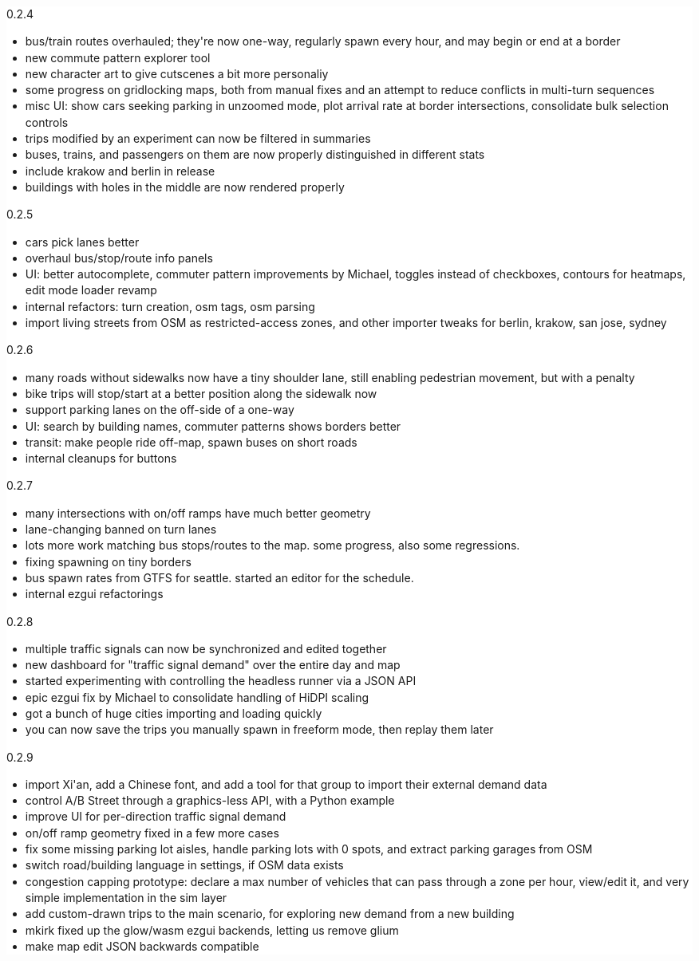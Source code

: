 0.2.4

- bus/train routes overhauled; they're now one-way, regularly spawn every hour, and may begin or end at a border
- new commute pattern explorer tool
- new character art to give cutscenes a bit more personaliy
- some progress on gridlocking maps, both from manual fixes and an attempt to reduce conflicts in multi-turn sequences
- misc UI: show cars seeking parking in unzoomed mode, plot arrival rate at border intersections, consolidate bulk selection controls
- trips modified by an experiment can now be filtered in summaries
- buses, trains, and passengers on them are now properly distinguished in different stats
- include krakow and berlin in release
- buildings with holes in the middle are now rendered properly

0.2.5

- cars pick lanes better
- overhaul bus/stop/route info panels
- UI: better autocomplete, commuter pattern improvements by Michael, toggles instead of checkboxes, contours for heatmaps, edit mode loader revamp
- internal refactors: turn creation, osm tags, osm parsing
- import living streets from OSM as restricted-access zones, and other importer tweaks for berlin, krakow, san jose, sydney

0.2.6

- many roads without sidewalks now have a tiny shoulder lane, still enabling pedestrian movement, but with a penalty
- bike trips will stop/start at a better position along the sidewalk now
- support parking lanes on the off-side of a one-way
- UI: search by building names, commuter patterns shows borders better
- transit: make people ride off-map, spawn buses on short roads
- internal cleanups for buttons

0.2.7

- many intersections with on/off ramps have much better geometry
- lane-changing banned on turn lanes
- lots more work matching bus stops/routes to the map. some progress, also some regressions.
- fixing spawning on tiny borders
- bus spawn rates from GTFS for seattle. started an editor for the schedule.
- internal ezgui refactorings

0.2.8

- multiple traffic signals can now be synchronized and edited together
- new dashboard for "traffic signal demand" over the entire day and map
- started experimenting with controlling the headless runner via a JSON API
- epic ezgui fix by Michael to consolidate handling of HiDPI scaling
- got a bunch of huge cities importing and loading quickly
- you can now save the trips you manually spawn in freeform mode, then replay them later

0.2.9

- import Xi'an, add a Chinese font, and add a tool for that group to import their external demand data
- control A/B Street through a graphics-less API, with a Python example
- improve UI for per-direction traffic signal demand
- on/off ramp geometry fixed in a few more cases
- fix some missing parking lot aisles, handle parking lots with 0 spots, and extract parking garages from OSM
- switch road/building language in settings, if OSM data exists
- congestion capping prototype: declare a max number of vehicles that can pass through a zone per hour, view/edit it, and very simple implementation in the sim layer
- add custom-drawn trips to the main scenario, for exploring new demand from a new building
- mkirk fixed up the glow/wasm ezgui backends, letting us remove glium
- make map edit JSON backwards compatible